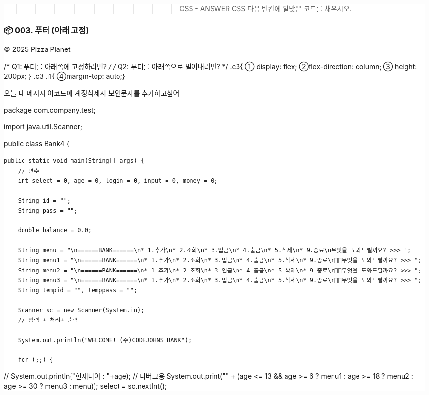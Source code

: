 
>>>>>>>>> CSS - ANSWER
CSS 다음 빈칸에 알맞은 코드를 채우시오.
  <h3>📦 003. 푸터 (아래 고정)</h3>
  <div class="container c3">
    <div class="item i1">© 2025 Pizza Planet</div>
  </div>

/* Q1: 푸터를 아래쪽에 고정하려면?  */
/* Q2: 푸터를 아래쪽으로 밀어내려면?   */
    .c3{  ① display: flex;   ②flex-direction: column; ③ height: 200px; }
    .c3 .i1{  ④margin-top: auto;}    








오늘
내 메시지
이코드에 계정삭제시 보안문자를 추가하고싶어

package com.company.test;

import java.util.Scanner;

public class Bank4 {

	public static void main(String[] args) {
		// 변수
		int select = 0, age = 0, login = 0, input = 0, money = 0;

		String id = "";
		String pass = "";

		double balance = 0.0;

		String menu = "\n======BANK======\n* 1.추가\n* 2.조회\n* 3.입금\n* 4.출금\n* 5.삭제\n* 9.종료\n무엇을 도와드릴까요? >>> ";
		String menu1 = "\n======BANK======\n* 1.추가\n* 2.조회\n* 3.입금\n* 4.출금\n* 5.삭제\n* 9.종료\n👶🧒무엇을 도와드릴까요? >>> ";
		String menu2 = "\n======BANK======\n* 1.추가\n* 2.조회\n* 3.입금\n* 4.출금\n* 5.삭제\n* 9.종료\n👨👩무엇을 도와드릴까요? >>> ";
		String menu3 = "\n======BANK======\n* 1.추가\n* 2.조회\n* 3.입금\n* 4.출금\n* 5.삭제\n* 9.종료\n👨👩무엇을 도와드릴까요? >>> ";
		String tempid = "", temppass = "";

		Scanner sc = new Scanner(System.in);
		// 입력 + 처리+ 출력

		System.out.println("WELCOME! (주)CODEJOHNS BANK");

		for (;;) {
//			System.out.println("현재나이 : "+age); // 디버그용
			System.out.print("" + (age <= 13 && age >= 6 ? menu1 : age >= 18 ? menu2 : age >= 30 ? menu3 : menu));
			select = sc.nextInt();
